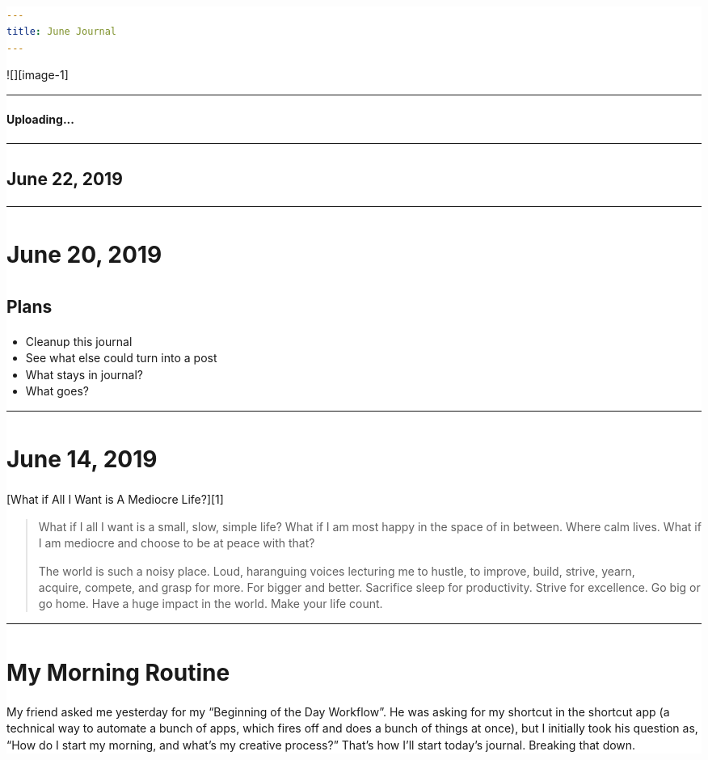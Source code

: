 ```yaml
---
title: June Journal
---
```


![][image-1]

---- 

#### Uploading...

---- 

## June 22, 2019



---- 

# June 20, 2019

## Plans

- Cleanup this journal
- See what else could turn into a post
- What stays in journal?
- What goes?



---- 

# June 14, 2019

[What if All I Want is A Mediocre Life?][1]

> What if I all I want is a small, slow, simple life? What if I am most happy in the space of in between. Where calm lives. What if I am mediocre and choose to be at peace with that?
> 
> The world is such a noisy place. Loud, haranguing voices lecturing me to hustle, to improve, build, strive, yearn, acquire, compete, and grasp for more. For bigger and better. Sacrifice sleep for productivity. Strive for excellence. Go big or go home. Have a huge impact in the world. Make your life count.

---- 

# My Morning Routine

My friend asked me yesterday for my “Beginning of the Day Workflow”. He was asking for my shortcut in the shortcut app (a technical way to automate a bunch of apps, which fires off and does a bunch of things at once), but I initially took his question as, “How do I start my morning, and what’s my creative process?” That’s how I’ll start today’s journal. Breaking that down.


[^1]:	![][image-3]
[^2]:	Saturday was the first of the month: the day I decided to switch gears and [revert back][21] to my little hole and begin to think deeper about things. I figured it was time to [close][22] the chapter I was in, and I was ready to start a new one. Saturday, I spent the day building a site with my friend Kristen. Sunday I spent the day at church (writing and then attending 11:00 service.) After lunch at a Japanese restaurant, I spent the rest of the day in bed, watching Full Metal Alchemist: Brotherhood and then reading a book until sleep. Yesterday was very similar: work, Apple event, then then sleep. Between the nap after work, and the sleep last night, I slept for over 10 hours yesterday. Most I’ve had in years. Today: work, coffee shop, and writing. I’m enjoy the lack of noise around me right now. My mind, heart, and locations I’m in are very subtle and giving me space to breathe and think. Very thankful for this.
[1]:	https://www.alifeinprogress.ca/want-mediocre-life/
[2]:	https://www.cycleworldofhouma.com/New-Inventory-2019-Honda-Motorcycle-Scooter-Grom-Cycle-World-7146553?ref=list
[3]:	https://youtu.be/UeXtQn_JOqw
[4]:	https://www.northeastcustom.net/bike/honda-cbr-600-f-tt/
[5]:	ending-thanks
[6]:	thanks
[7]:	https://twitter.com/shawnblanc/status/1136716137666887680
[8]:	twitter
[9]:	https://vimeo.com/335494214
[10]:	https://youtu.be/Hhk4N9A0oCA
[11]:	https://youtu.be/S0Tm-7DvR2c
[12]:	https://youtu.be/EFwiRauyyZk
[13]:	https://youtu.be/HDAKS18Gv1U
[14]:	https://youtu.be/24s4w0cEEJA
[15]:	brain
[16]:	https://vol.co/product/liam-wong-pre-order/
[17]:	https://twitter.com/liamwong/status/1135961531022229504
[18]:	https://www.instagram.com/jungraphy_/
[19]:	twitter
[20]:	https://twitter.com/NoMansSky/status/1136025718331191301
[21]:	backwards
[22]:	close
[23]:	https://youtu.be/VkFrNm5M_Ck
[24]:	http://youtu.be/PS4gsWDSn68
[25]:	http://youtu.be/2lrFU-Qeg3g
[26]:	http://youtu.be/0DNuwbsJ8HM
[27]:	http://youtu.be/qk4hG_3IRG8
[28]:	http://youtu.be/5wSad35z6A0
[image-1]:	https://i.imgur.com/W9lNkxU.png
[image-2]:	https://powersports.honda.com/Assets/Models/2019_Grom_580x385_BlueRaspberry_42515B.jpg
[image-3]:	https://i.imgur.com/yYoq7Ux.jpg
[image-4]:	https://cdn.hiconsumption.com/wp-content/uploads/2019/06/2001-Honda-CBR-600-F-TT-By-North-East-Custom-1.jpg
[image-5]:	https://i.imgur.com/F9iUTuw.jpg
[image-6]:	https://kottke.org/plus/misc/images/jun-yamamoto.jpg
[image-7]:	https://i.imgur.com/PQUhrzr.jpg